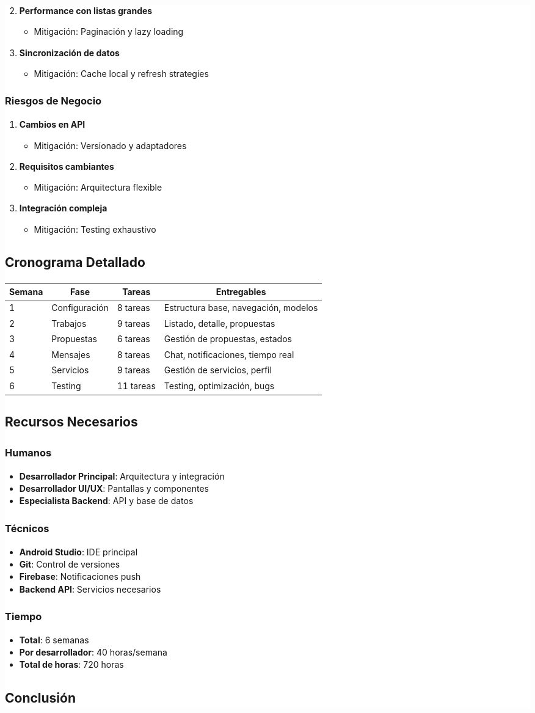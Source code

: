 2. **Performance con listas grandes**
   - Mitigación: Paginación y lazy loading
   
3. **Sincronización de datos**
   - Mitigación: Cache local y refresh strategies

### Riesgos de Negocio
1. **Cambios en API**
   - Mitigación: Versionado y adaptadores
   
2. **Requisitos cambiantes**
   - Mitigación: Arquitectura flexible
   
3. **Integración compleja**
   - Mitigación: Testing exhaustivo

## Cronograma Detallado

| Semana | Fase | Tareas | Entregables |
|--------|------|--------|-------------|
| 1 | Configuración | 8 tareas | Estructura base, navegación, modelos |
| 2 | Trabajos | 9 tareas | Listado, detalle, propuestas |
| 3 | Propuestas | 6 tareas | Gestión de propuestas, estados |
| 4 | Mensajes | 8 tareas | Chat, notificaciones, tiempo real |
| 5 | Servicios | 9 tareas | Gestión de servicios, perfil |
| 6 | Testing | 11 tareas | Testing, optimización, bugs |

## Recursos Necesarios

### Humanos
- **Desarrollador Principal**: Arquitectura y integración
- **Desarrollador UI/UX**: Pantallas y componentes
- **Especialista Backend**: API y base de datos

### Técnicos
- **Android Studio**: IDE principal
- **Git**: Control de versiones
- **Firebase**: Notificaciones push
- **Backend API**: Servicios necesarios

### Tiempo
- **Total**: 6 semanas
- **Por desarrollador**: 40 horas/semana
- **Total de horas**: 720 horas

## Conclusión

